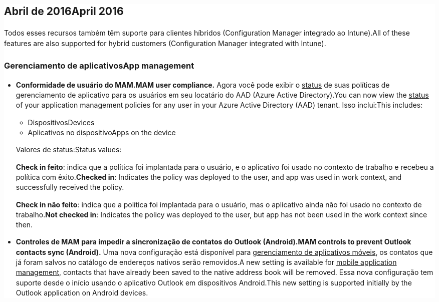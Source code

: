 
## <span data-ttu-id="985d5-251">Abril de 2016</span><span class="sxs-lookup"><span data-stu-id="985d5-251">April 2016</span></span>
<a id="april-2016" class="xliff"></a>
<span data-ttu-id="985d5-252">Todos esses recursos também têm suporte para clientes híbridos (Configuration Manager integrado ao Intune).</span><span class="sxs-lookup"><span data-stu-id="985d5-252">All of these features are also supported for hybrid customers (Configuration Manager integrated with Intune).</span></span>

### <span data-ttu-id="985d5-253">Gerenciamento de aplicativos</span><span class="sxs-lookup"><span data-stu-id="985d5-253">App management</span></span>
<a id="app-management" class="xliff"></a>
- <span data-ttu-id="985d5-254">**Conformidade de usuário do MAM.**</span><span class="sxs-lookup"><span data-stu-id="985d5-254">**MAM user compliance.**</span></span>
<span data-ttu-id="985d5-255">Agora você pode exibir o [status](/intune-classic/deploy-use/monitor-mobile-app-management-policies-with-Microsoft-Intune) de suas políticas de gerenciamento de aplicativo para os usuários em seu locatário do AAD (Azure Active Directory).</span><span class="sxs-lookup"><span data-stu-id="985d5-255">You can now view the [status](/intune-classic/deploy-use/monitor-mobile-app-management-policies-with-Microsoft-Intune) of your application management policies for any user in your Azure Active Directory (AAD) tenant.</span></span> <span data-ttu-id="985d5-256">Isso inclui:</span><span class="sxs-lookup"><span data-stu-id="985d5-256">This includes:</span></span>
   - <span data-ttu-id="985d5-257">Dispositivos</span><span class="sxs-lookup"><span data-stu-id="985d5-257">Devices</span></span>
   - <span data-ttu-id="985d5-258">Aplicativos no dispositivo</span><span class="sxs-lookup"><span data-stu-id="985d5-258">Apps on the device</span></span>

   <span data-ttu-id="985d5-259">Valores de status:</span><span class="sxs-lookup"><span data-stu-id="985d5-259">Status values:</span></span>

   <span data-ttu-id="985d5-260">**Check in feito**: indica que a política foi implantada para o usuário, e o aplicativo foi usado no contexto de trabalho e recebeu a política com êxito.</span><span class="sxs-lookup"><span data-stu-id="985d5-260">**Checked in**: Indicates the policy was deployed to the user, and app was used in work context, and successfully received the policy.</span></span>

    <span data-ttu-id="985d5-261">**Check in não feito**: indica que a política foi implantada para o usuário, mas o aplicativo ainda não foi usado no contexto de trabalho.</span><span class="sxs-lookup"><span data-stu-id="985d5-261">**Not checked in**: Indicates the policy was deployed to the user, but app has not been used in the work context since then.</span></span>


- <span data-ttu-id="985d5-262">**Controles de MAM para impedir a sincronização de contatos do Outlook (Android).**</span><span class="sxs-lookup"><span data-stu-id="985d5-262">**MAM controls to prevent Outlook contacts sync (Android).**</span></span>
<span data-ttu-id="985d5-263">Uma nova configuração está disponível para [gerenciamento de aplicativos móveis](/intune-classic/deploy-use/wipe-managed-company-app-data-with-Microsoft-Intune), os contatos que já foram salvos no catálogo de endereços nativos serão removidos.</span><span class="sxs-lookup"><span data-stu-id="985d5-263">A new setting is available for [mobile application management](/intune-classic/deploy-use/wipe-managed-company-app-data-with-Microsoft-Intune), contacts that have already been saved to the native address book will be removed.</span></span> <span data-ttu-id="985d5-264">Essa nova configuração tem suporte desde o início usando o aplicativo Outlook em dispositivos Android.</span><span class="sxs-lookup"><span data-stu-id="985d5-264">This new setting is supported initially by the Outlook application on Android devices.</span></span>
